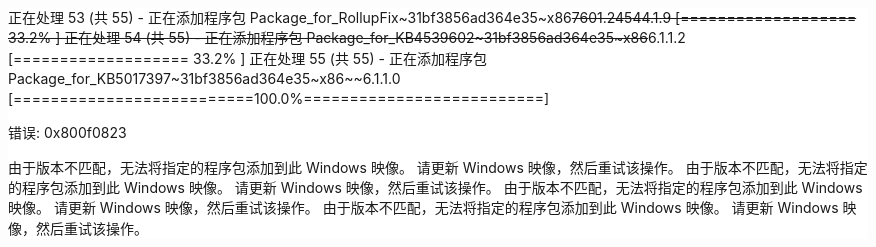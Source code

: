 正在处理 53 (共 55) - 正在添加程序包 Package_for_RollupFix~31bf3856ad364e35~x86~~7601.24544.1.9
[===================        33.2%                          ]
正在处理 54 (共 55) - 正在添加程序包 Package_for_KB4539602~31bf3856ad364e35~x86~~6.1.1.2
[===================        33.2%                          ]
正在处理 55 (共 55) - 正在添加程序包 Package_for_KB5017397~31bf3856ad364e35~x86~~6.1.1.0
[==========================100.0%==========================]

错误: 0x800f0823

由于版本不匹配，无法将指定的程序包添加到此 Windows 映像。
请更新 Windows 映像，然后重试该操作。
由于版本不匹配，无法将指定的程序包添加到此 Windows 映像。
请更新 Windows 映像，然后重试该操作。
由于版本不匹配，无法将指定的程序包添加到此 Windows 映像。
请更新 Windows 映像，然后重试该操作。
由于版本不匹配，无法将指定的程序包添加到此 Windows 映像。
请更新 Windows 映像，然后重试该操作。

